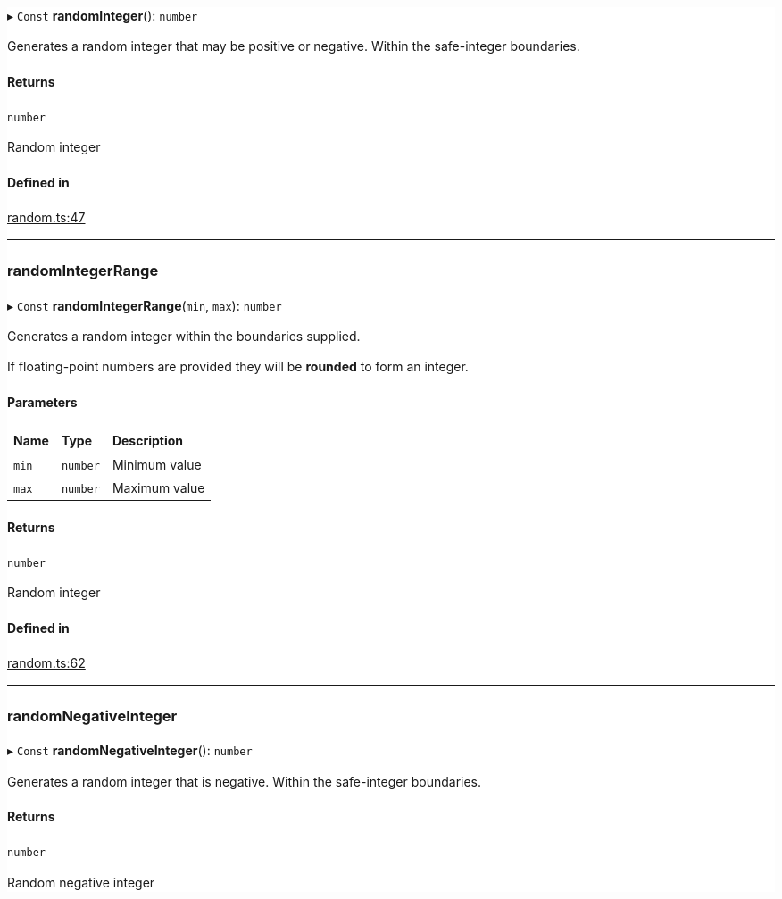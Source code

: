 ▸ `Const` **randomInteger**(): `number`

Generates a random integer that may be positive or negative. Within the
safe-integer boundaries.

#### Returns

`number`

Random integer

#### Defined in

[random.ts:47](https://github.com/chris-pikul/ts-toolbox/blob/4caef08/src/random.ts#L47)

___

### randomIntegerRange

▸ `Const` **randomIntegerRange**(`min`, `max`): `number`

Generates a random integer within the boundaries supplied.

If floating-point numbers are provided they will be **rounded** to form an
integer.

#### Parameters

| Name | Type | Description |
| :------ | :------ | :------ |
| `min` | `number` | Minimum value |
| `max` | `number` | Maximum value |

#### Returns

`number`

Random integer

#### Defined in

[random.ts:62](https://github.com/chris-pikul/ts-toolbox/blob/4caef08/src/random.ts#L62)

___

### randomNegativeInteger

▸ `Const` **randomNegativeInteger**(): `number`

Generates a random integer that is negative. Within the safe-integer
boundaries.

#### Returns

`number`

Random negative integer
